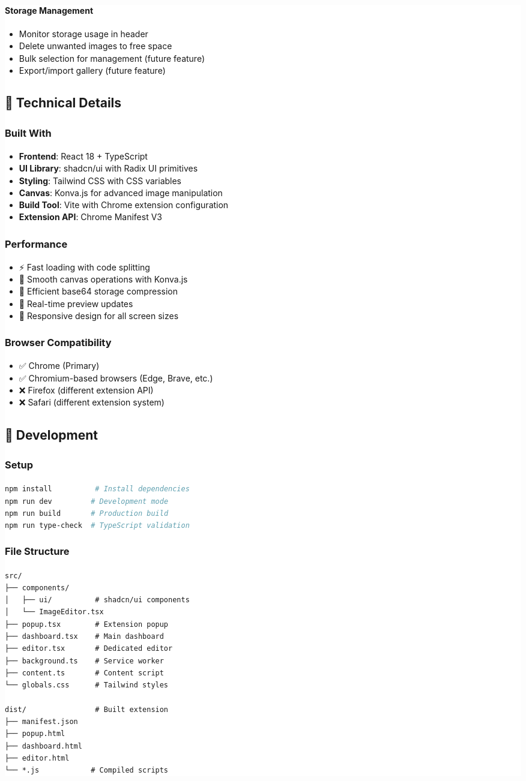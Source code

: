 #### **Storage Management**
- Monitor storage usage in header
- Delete unwanted images to free space
- Bulk selection for management (future feature)
- Export/import gallery (future feature)

## 🎯 **Technical Details**

### **Built With**
- **Frontend**: React 18 + TypeScript
- **UI Library**: shadcn/ui with Radix UI primitives
- **Styling**: Tailwind CSS with CSS variables
- **Canvas**: Konva.js for advanced image manipulation
- **Build Tool**: Vite with Chrome extension configuration
- **Extension API**: Chrome Manifest V3

### **Performance**
- ⚡ Fast loading with code splitting
- 🎨 Smooth canvas operations with Konva.js
- 💾 Efficient base64 storage compression
- 🔄 Real-time preview updates
- 📱 Responsive design for all screen sizes

### **Browser Compatibility**
- ✅ Chrome (Primary)
- ✅ Chromium-based browsers (Edge, Brave, etc.)
- ❌ Firefox (different extension API)
- ❌ Safari (different extension system)

## 🔧 **Development**

### **Setup**
```bash
npm install          # Install dependencies
npm run dev         # Development mode
npm run build       # Production build
npm run type-check  # TypeScript validation
```

### **File Structure**
```
src/
├── components/
│   ├── ui/          # shadcn/ui components
│   └── ImageEditor.tsx
├── popup.tsx        # Extension popup
├── dashboard.tsx    # Main dashboard
├── editor.tsx       # Dedicated editor
├── background.ts    # Service worker
├── content.ts       # Content script
└── globals.css      # Tailwind styles

dist/                # Built extension
├── manifest.json
├── popup.html
├── dashboard.html
├── editor.html
└── *.js            # Compiled scripts
```
